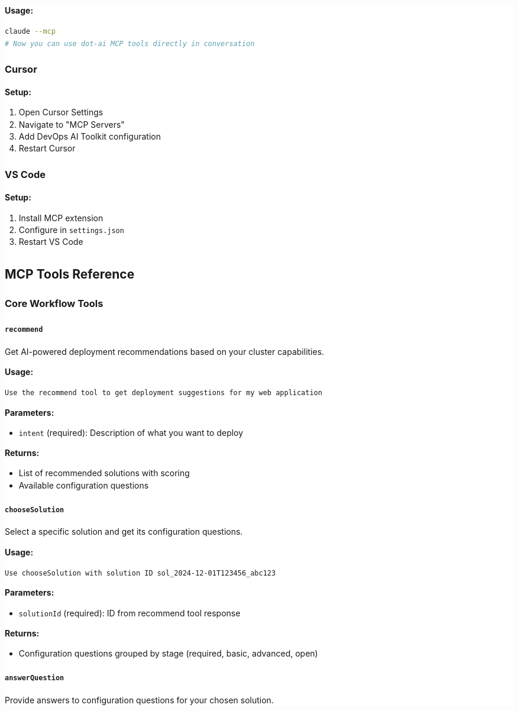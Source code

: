 **Usage:**
```bash
claude --mcp
# Now you can use dot-ai MCP tools directly in conversation
```

### Cursor

**Setup:**
1. Open Cursor Settings
2. Navigate to "MCP Servers"
3. Add DevOps AI Toolkit configuration
4. Restart Cursor

### VS Code

**Setup:**
1. Install MCP extension
2. Configure in `settings.json`
3. Restart VS Code

## MCP Tools Reference

### Core Workflow Tools

#### `recommend`
Get AI-powered deployment recommendations based on your cluster capabilities.

**Usage:**
```
Use the recommend tool to get deployment suggestions for my web application
```

**Parameters:**
- `intent` (required): Description of what you want to deploy

**Returns:**
- List of recommended solutions with scoring
- Available configuration questions

#### `chooseSolution`
Select a specific solution and get its configuration questions.

**Usage:**
```
Use chooseSolution with solution ID sol_2024-12-01T123456_abc123
```

**Parameters:**
- `solutionId` (required): ID from recommend tool response

**Returns:**
- Configuration questions grouped by stage (required, basic, advanced, open)

#### `answerQuestion`
Provide answers to configuration questions for your chosen solution.
